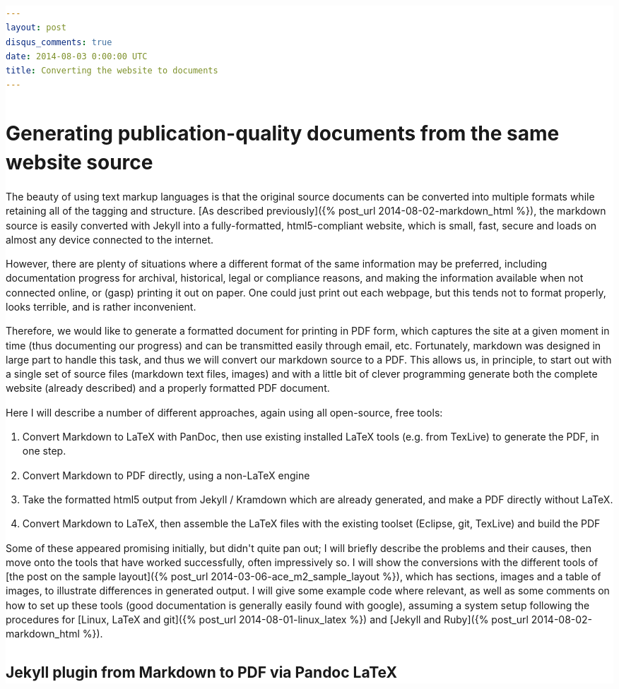 ```yaml
---
layout: post
disqus_comments: true
date: 2014-08-03 0:00:00 UTC
title: Converting the website to documents
---
```


# Generating publication-quality documents from the same website source

The beauty of using text markup languages is that the original source documents can be converted into multiple formats while retaining all of the tagging and structure. [As described previously]({% post_url 2014-08-02-markdown_html %}), the markdown source is easily converted with Jekyll into a fully-formatted, html5-compliant website, which is small, fast, secure and loads on almost any device connected to the internet. 

However, there are plenty of situations where a different format of the same information may be preferred, including documentation progress for archival, historical, legal or compliance reasons, and making the information available when not connected online, or (gasp) printing it out on paper. One could just print out each webpage, but this tends not to format properly, looks terrible, and is rather inconvenient.

Therefore, we would like to generate a formatted document for printing in PDF form, which captures the site at a given moment in time (thus documenting our progress) and can be transmitted easily through email, etc. Fortunately, markdown was designed in large part to handle this task, and thus we will convert our markdown source to a PDF. This allows us, in principle, to start out with a single set of source files (markdown text files, images) and with a little bit of clever programming generate both the complete website (already described) and a properly formatted PDF document.

Here I will describe a number of different approaches, again using all open-source, free tools:

1. Convert Markdown to LaTeX with PanDoc, then use existing installed LaTeX tools (e.g. from TexLive) to generate the PDF, in one step.

2. Convert Markdown to PDF directly, using a non-LaTeX engine

3. Take the formatted html5 output from Jekyll / Kramdown which are already generated, and make a PDF directly without LaTeX.

4. Convert Markdown to LaTeX, then assemble the LaTeX files with the existing toolset (Eclipse, git, TexLive) and build the PDF

Some of these appeared promising initially, but didn't quite pan out; I will briefly describe the problems and their causes, then move onto the tools that have worked successfully, often impressively so. I will show the conversions with the different tools of [the post on the sample layout]({% post_url 2014-03-06-ace_m2_sample_layout %}), which has sections, images and a table of images, to illustrate differences in generated output. I will give some example code where relevant, as well as some comments on how to set up these tools (good documentation is generally easily found with google), assuming a system setup following the procedures for [Linux, LaTeX and git]({% post_url 2014-08-01-linux_latex %}) and [Jekyll and Ruby]({% post_url 2014-08-02-markdown_html %}). 

## Jekyll plugin from Markdown to PDF via Pandoc LaTeX
